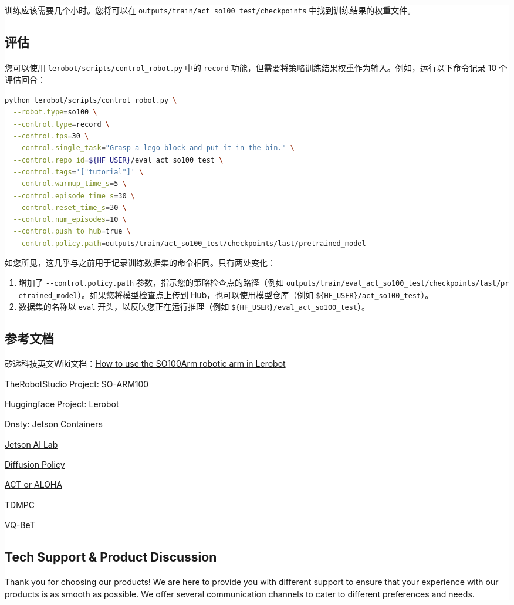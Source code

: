 训练应该需要几个小时。您将可以在 `outputs/train/act_so100_test/checkpoints` 中找到训练结果的权重文件。

## 评估

您可以使用 [`lerobot/scripts/control_robot.py`](https://github.com/huggingface/lerobot/blob/main/lerobot/scripts/control_robot.py) 中的 `record` 功能，但需要将策略训练结果权重作为输入。例如，运行以下命令记录 10 个评估回合：
```bash
python lerobot/scripts/control_robot.py \
  --robot.type=so100 \
  --control.type=record \
  --control.fps=30 \
  --control.single_task="Grasp a lego block and put it in the bin." \
  --control.repo_id=${HF_USER}/eval_act_so100_test \
  --control.tags='["tutorial"]' \
  --control.warmup_time_s=5 \
  --control.episode_time_s=30 \
  --control.reset_time_s=30 \
  --control.num_episodes=10 \
  --control.push_to_hub=true \
  --control.policy.path=outputs/train/act_so100_test/checkpoints/last/pretrained_model
```

如您所见，这几乎与之前用于记录训练数据集的命令相同。只有两处变化：
1. 增加了 `--control.policy.path` 参数，指示您的策略检查点的路径（例如 `outputs/train/eval_act_so100_test/checkpoints/last/pretrained_model`）。如果您将模型检查点上传到 Hub，也可以使用模型仓库（例如 `${HF_USER}/act_so100_test`）。
2. 数据集的名称以 `eval` 开头，以反映您正在运行推理（例如 `${HF_USER}/eval_act_so100_test`）。

<iframe src="//player.bilibili.com/player.html?isOutside=true&aid=113746806575007&bvid=BV1xM6JY6Ess&cid=27744930563&p=1" scrolling="no" border="0" frameborder="no" framespacing="0" allowfullscreen="true"></iframe>

## 参考文档
矽递科技英文Wiki文档：[How to use the SO100Arm robotic arm in Lerobot](https://wiki.seeedstudio.com/lerobot_so100m/)

TheRobotStudio Project: [SO-ARM100](https://github.com/TheRobotStudio/SO-ARM100)

Huggingface Project: [Lerobot](https://github.com/huggingface/lerobot/tree/main)

Dnsty: [Jetson Containers](https://github.com/dusty-nv/jetson-containers/tree/master/packages/robots/lerobot)

[Jetson AI Lab](https://www.jetson-ai-lab.com/lerobot.html)

[Diffusion Policy](https://diffusion-policy.cs.columbia.edu/)

[ACT or ALOHA](https://tonyzhaozh.github.io/aloha/)

[TDMPC](https://www.nicklashansen.com/td-mpc/)

[VQ-BeT](https://sjlee.cc/vq-bet/)

## Tech Support & Product Discussion

Thank you for choosing our products! We are here to provide you with different support to ensure that your experience with our products is as smooth as possible. We offer several communication channels to cater to different preferences and needs.
